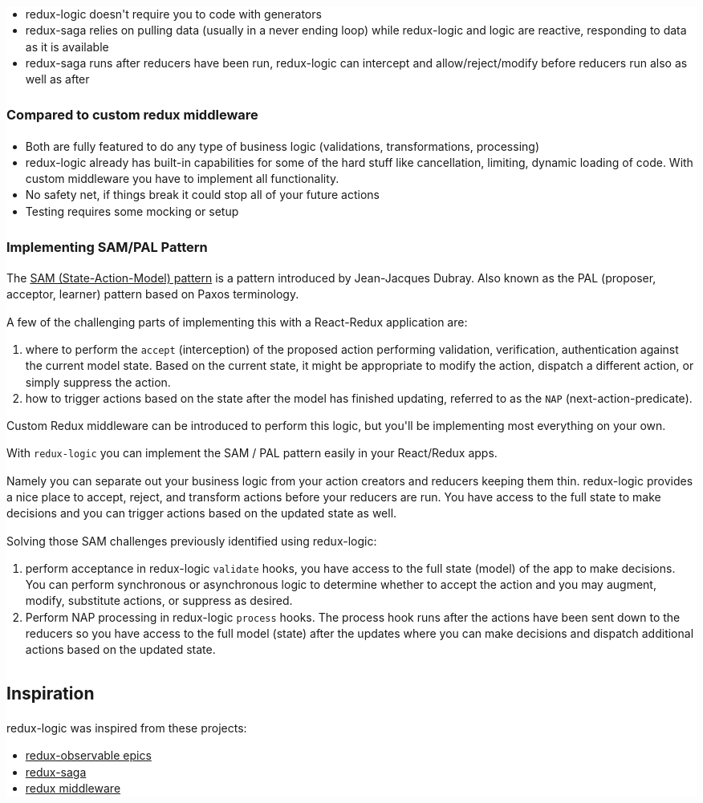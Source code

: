  - redux-logic doesn't require you to code with generators
 - redux-saga relies on pulling data (usually in a never ending loop) while redux-logic and logic are reactive, responding to data as it is available
 - redux-saga runs after reducers have been run, redux-logic can intercept and allow/reject/modify before reducers run also as well as after


### Compared to custom redux middleware

 - Both are fully featured to do any type of business logic (validations, transformations, processing)
 - redux-logic already has built-in capabilities for some of the hard stuff like cancellation, limiting, dynamic loading of code. With custom middleware you have to implement all functionality.
 - No safety net, if things break it could stop all of your future actions
 - Testing requires some mocking or setup

### Implementing SAM/PAL Pattern

The [SAM (State-Action-Model) pattern](http://sam.js.org) is a pattern introduced by Jean-Jacques Dubray. Also known as the PAL (proposer, acceptor, learner) pattern based on Paxos terminology.

A few of the challenging parts of implementing this with a React-Redux application are:

 1. where to perform the `accept` (interception) of the proposed action performing validation, verification, authentication against the current model state. Based on the current state, it might be appropriate to modify the action, dispatch a different action, or simply suppress the action.
 2. how to trigger actions based on the state after the model has finished updating, referred to as the `NAP` (next-action-predicate).

Custom Redux middleware can be introduced to perform this logic, but you'll be implementing most everything on your own.

With `redux-logic` you can implement the SAM / PAL pattern easily in your React/Redux apps.

Namely you can separate out your business logic from your action creators and reducers keeping them thin. redux-logic provides a nice place to accept, reject, and transform actions before your reducers are run. You have access to the full state to make decisions and you can trigger actions based on the updated state as well.

Solving those SAM challenges previously identified using redux-logic:

 1. perform acceptance in redux-logic `validate` hooks, you have access to the full state (model) of the app to make decisions. You can perform synchronous or asynchronous logic to determine whether to accept the action and you may augment, modify, substitute actions, or suppress as desired.
 2. Perform NAP processing in redux-logic `process` hooks. The process hook runs after the actions have been sent down to the reducers so you have access to the full model (state) after the updates where you can make decisions and dispatch additional actions based on the updated state.

<a name="other"></a>

## Inspiration

redux-logic was inspired from these projects:

 - [redux-observable epics](https://redux-observable.js.org)
 - [redux-saga](http://yelouafi.github.io/redux-saga/)
 - [redux middleware](http://redux.js.org/docs/advanced/Middleware.html)
